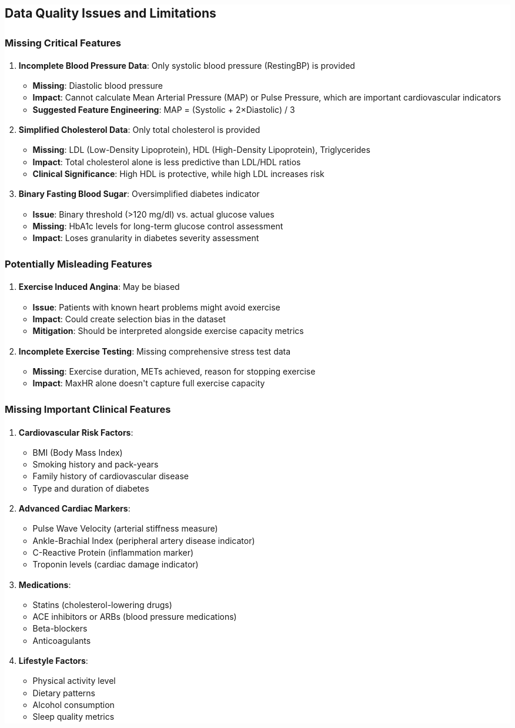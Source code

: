 ## Data Quality Issues and Limitations

### Missing Critical Features

1. **Incomplete Blood Pressure Data**: Only systolic blood pressure (RestingBP) is provided
   - **Missing**: Diastolic blood pressure
   - **Impact**: Cannot calculate Mean Arterial Pressure (MAP) or Pulse Pressure, which are important cardiovascular indicators
   - **Suggested Feature Engineering**: MAP = (Systolic + 2×Diastolic) / 3

2. **Simplified Cholesterol Data**: Only total cholesterol is provided
   - **Missing**: LDL (Low-Density Lipoprotein), HDL (High-Density Lipoprotein), Triglycerides
   - **Impact**: Total cholesterol alone is less predictive than LDL/HDL ratios
   - **Clinical Significance**: High HDL is protective, while high LDL increases risk

3. **Binary Fasting Blood Sugar**: Oversimplified diabetes indicator
   - **Issue**: Binary threshold (>120 mg/dl) vs. actual glucose values
   - **Missing**: HbA1c levels for long-term glucose control assessment
   - **Impact**: Loses granularity in diabetes severity assessment

### Potentially Misleading Features

1. **Exercise Induced Angina**: May be biased
   - **Issue**: Patients with known heart problems might avoid exercise
   - **Impact**: Could create selection bias in the dataset
   - **Mitigation**: Should be interpreted alongside exercise capacity metrics

2. **Incomplete Exercise Testing**: Missing comprehensive stress test data
   - **Missing**: Exercise duration, METs achieved, reason for stopping exercise
   - **Impact**: MaxHR alone doesn't capture full exercise capacity

### Missing Important Clinical Features

1. **Cardiovascular Risk Factors**:
   - BMI (Body Mass Index)
   - Smoking history and pack-years
   - Family history of cardiovascular disease
   - Type and duration of diabetes

2. **Advanced Cardiac Markers**:
   - Pulse Wave Velocity (arterial stiffness measure)
   - Ankle-Brachial Index (peripheral artery disease indicator)
   - C-Reactive Protein (inflammation marker)
   - Troponin levels (cardiac damage indicator)

3. **Medications**:
   - Statins (cholesterol-lowering drugs)
   - ACE inhibitors or ARBs (blood pressure medications)
   - Beta-blockers
   - Anticoagulants

4. **Lifestyle Factors**:
   - Physical activity level
   - Dietary patterns
   - Alcohol consumption
   - Sleep quality metrics
